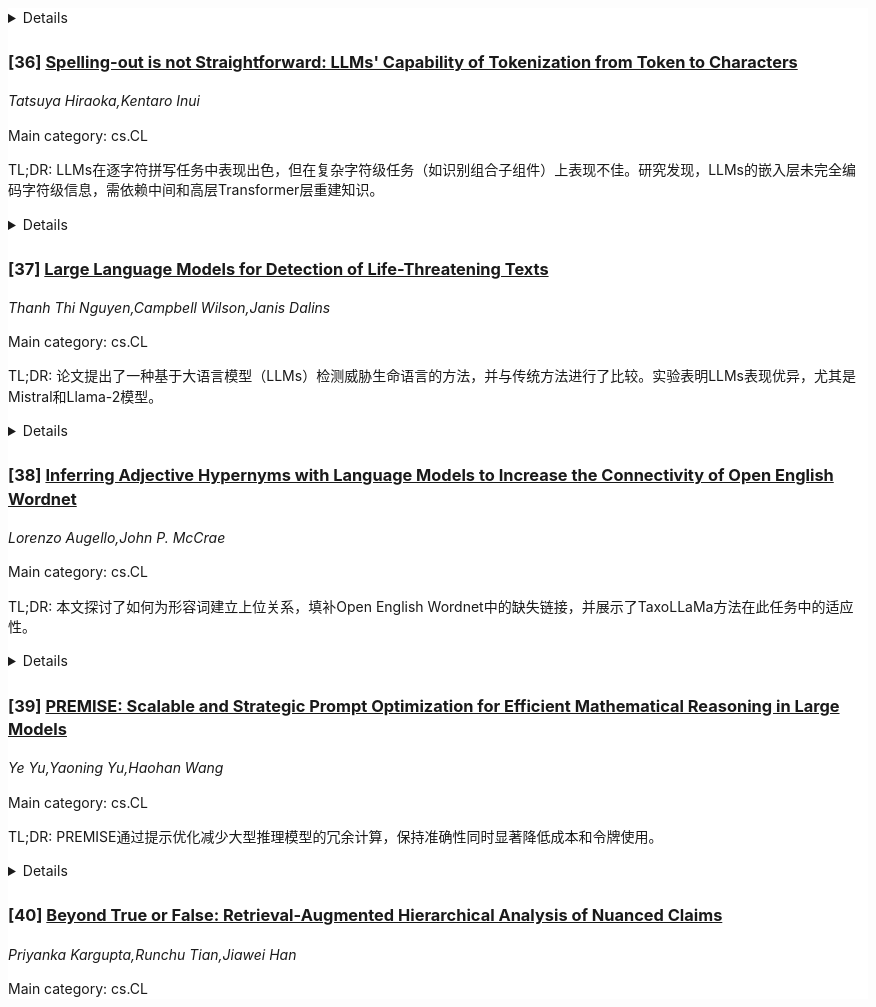 <details><summary>Details</summary></details>


### [36] [Spelling-out is not Straightforward: LLMs' Capability of Tokenization from Token to Characters](https://arxiv.org/abs/2506.10641)
*Tatsuya Hiraoka,Kentaro Inui*

Main category: cs.CL

TL;DR: LLMs在逐字符拼写任务中表现出色，但在复杂字符级任务（如识别组合子组件）上表现不佳。研究发现，LLMs的嵌入层未完全编码字符级信息，需依赖中间和高层Transformer层重建知识。


<details><summary>Details</summary></details>


### [37] [Large Language Models for Detection of Life-Threatening Texts](https://arxiv.org/abs/2506.10687)
*Thanh Thi Nguyen,Campbell Wilson,Janis Dalins*

Main category: cs.CL

TL;DR: 论文提出了一种基于大语言模型（LLMs）检测威胁生命语言的方法，并与传统方法进行了比较。实验表明LLMs表现优异，尤其是Mistral和Llama-2模型。


<details><summary>Details</summary></details>


### [38] [Inferring Adjective Hypernyms with Language Models to Increase the Connectivity of Open English Wordnet](https://arxiv.org/abs/2506.10715)
*Lorenzo Augello,John P. McCrae*

Main category: cs.CL

TL;DR: 本文探讨了如何为形容词建立上位关系，填补Open English Wordnet中的缺失链接，并展示了TaxoLLaMa方法在此任务中的适应性。


<details><summary>Details</summary></details>


### [39] [PREMISE: Scalable and Strategic Prompt Optimization for Efficient Mathematical Reasoning in Large Models](https://arxiv.org/abs/2506.10716)
*Ye Yu,Yaoning Yu,Haohan Wang*

Main category: cs.CL

TL;DR: PREMISE通过提示优化减少大型推理模型的冗余计算，保持准确性同时显著降低成本和令牌使用。


<details><summary>Details</summary></details>


### [40] [Beyond True or False: Retrieval-Augmented Hierarchical Analysis of Nuanced Claims](https://arxiv.org/abs/2506.10728)
*Priyanka Kargupta,Runchu Tian,Jiawei Han*

Main category: cs.CL
